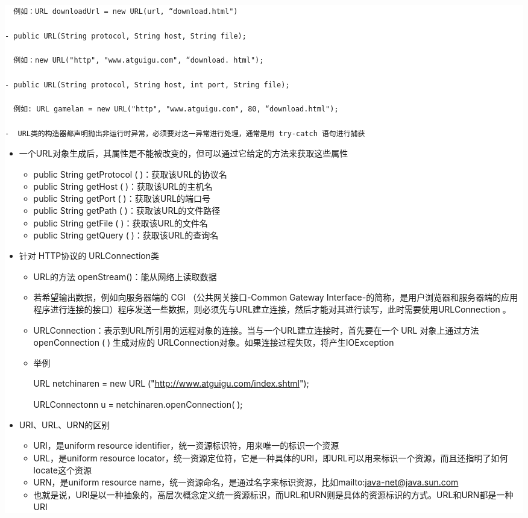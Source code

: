       例如：URL downloadUrl = new URL(url, “download.html")

    - public URL(String protocol, String host, String file);

      例如：new URL("http", "www.atguigu.com", “download. html");

    - public URL(String protocol, String host, int port, String file); 

      例如: URL gamelan = new URL("http", "www.atguigu.com", 80, “download.html");

    -  URL类的构造器都声明抛出非运行时异常，必须要对这一异常进行处理，通常是用 try-catch 语句进行捕获

  - 一个URL对象生成后，其属性是不能被改变的，但可以通过它给定的方法来获取这些属性

    - public String getProtocol ( )：获取该URL的协议名
    - public String getHost ( )：获取该URL的主机名
    - public String getPort ( )：获取该URL的端口号
    - public String getPath ( )：获取该URL的文件路径
    - public String getFile ( )：获取该URL的文件名
    - public String getQuery ( )：获取该URL的查询名

  - 针对 HTTP协议的 URLConnection类

    - URL的方法 openStream()：能从网络上读取数据

    - 若希望输出数据，例如向服务器端的 CGI （公共网关接口-Common Gateway Interface-的简称，是用户浏览器和服务器端的应用程序进行连接的接口）程序发送一些数据，则必须先与URL建立连接，然后才能对其进行读写，此时需要使用URLConnection 。 

    - URLConnection：表示到URL所引用的远程对象的连接。当与一个URL建立连接时，首先要在一个 URL 对象上通过方法 openConnection ( ) 生成对应的 URLConnection对象。如果连接过程失败，将产生IOException

    - 举例

      URL netchinaren = new URL ("http://www.atguigu.com/index.shtml"); 

      URLConnectonn u = netchinaren.openConnection( ); 

  - URI、URL、URN的区别

    - URI，是uniform resource identifier，统一资源标识符，用来唯一的标识一个资源
    - URL，是uniform resource locator，统一资源定位符，它是一种具体的URI，即URL可以用来标识一个资源，而且还指明了如何locate这个资源
    - URN，是uniform resource name，统一资源命名，是通过名字来标识资源，比如mailto:java-net@java.sun.com
    - 也就是说，URI是以一种抽象的，高层次概念定义统一资源标识，而URL和URN则是具体的资源标识的方式。URL和URN都是一种URI